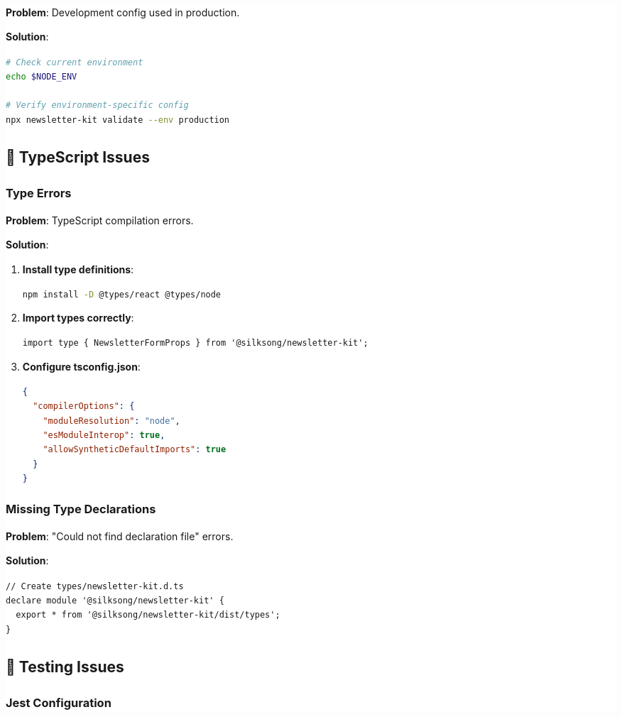 **Problem**: Development config used in production.

**Solution**:
```bash
# Check current environment
echo $NODE_ENV

# Verify environment-specific config
npx newsletter-kit validate --env production
```

## 📱 TypeScript Issues

### Type Errors

**Problem**: TypeScript compilation errors.

**Solution**:
1. **Install type definitions**:
   ```bash
   npm install -D @types/react @types/node
   ```

2. **Import types correctly**:
   ```tsx
   import type { NewsletterFormProps } from '@silksong/newsletter-kit';
   ```

3. **Configure tsconfig.json**:
   ```json
   {
     "compilerOptions": {
       "moduleResolution": "node",
       "esModuleInterop": true,
       "allowSyntheticDefaultImports": true
     }
   }
   ```

### Missing Type Declarations

**Problem**: "Could not find declaration file" errors.

**Solution**:
```tsx
// Create types/newsletter-kit.d.ts
declare module '@silksong/newsletter-kit' {
  export * from '@silksong/newsletter-kit/dist/types';
}
```

## 🧪 Testing Issues

### Jest Configuration
